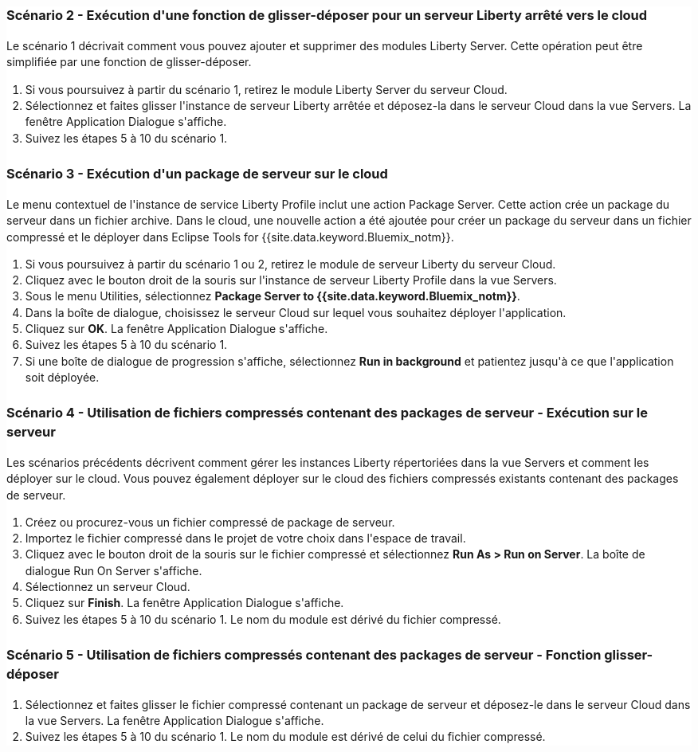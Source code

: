### Scénario 2 - Exécution d'une fonction de glisser-déposer pour un serveur Liberty arrêté vers le cloud

Le scénario 1 décrivait comment vous pouvez ajouter et supprimer des modules Liberty Server. Cette opération peut être simplifiée par une fonction de glisser-déposer.

1. Si vous poursuivez à partir du scénario 1, retirez le module Liberty Server du serveur Cloud. 
2. Sélectionnez et faites glisser l'instance de serveur Liberty arrêtée et déposez-la dans le serveur Cloud dans la vue Servers. La fenêtre Application Dialogue s'affiche.
3. Suivez les étapes 5 à 10 du scénario 1.

### Scénario 3 - Exécution d'un package de serveur sur le cloud

Le menu contextuel de l'instance de service Liberty Profile inclut une action Package Server. Cette action crée un package du serveur dans un fichier archive. Dans le cloud, une nouvelle action a été ajoutée pour créer un package du serveur dans un fichier compressé et le déployer dans Eclipse Tools for {{site.data.keyword.Bluemix_notm}}.

1. Si vous poursuivez à partir du scénario 1 ou 2, retirez le module de serveur Liberty du serveur Cloud. 
2. Cliquez avec le bouton droit de la souris sur l'instance de serveur Liberty Profile dans la vue Servers.
3. Sous le menu Utilities, sélectionnez **Package Server to {{site.data.keyword.Bluemix_notm}}**.
4. Dans la boîte de dialogue, choisissez le serveur Cloud sur lequel vous souhaitez déployer l'application.
5. Cliquez sur **OK**. La fenêtre Application Dialogue s'affiche.
6. Suivez les étapes 5 à 10 du scénario 1.
7. Si une boîte de dialogue de progression s'affiche, sélectionnez **Run
in background** et patientez jusqu'à ce que l'application soit déployée.

### Scénario 4 - Utilisation de fichiers compressés contenant des packages de serveur - Exécution sur le serveur

Les scénarios précédents décrivent comment gérer les instances Liberty répertoriées dans la vue Servers et comment les déployer sur le cloud. Vous pouvez également déployer sur le cloud des fichiers compressés existants contenant des packages de serveur. 

1. Créez ou procurez-vous un fichier compressé de package de serveur.
2. Importez le fichier compressé dans le projet de votre choix dans l'espace de travail.
3. Cliquez avec le bouton droit de la souris sur le fichier compressé et sélectionnez **Run As > Run on Server**. La boîte de dialogue Run On Server s'affiche.
4. Sélectionnez un serveur Cloud. 
5. Cliquez sur **Finish**. La fenêtre Application Dialogue s'affiche.
6. Suivez les étapes 5 à 10 du scénario 1. Le nom du module est dérivé du fichier compressé.

### Scénario 5 - Utilisation de fichiers compressés contenant des packages de serveur - Fonction glisser-déposer

1. Sélectionnez et faites glisser le fichier compressé contenant un package de serveur et déposez-le dans le serveur Cloud dans la vue Servers. La fenêtre Application Dialogue s'affiche.
2. Suivez les étapes 5 à 10 du scénario 1. Le nom du module est dérivé de celui du fichier compressé.
